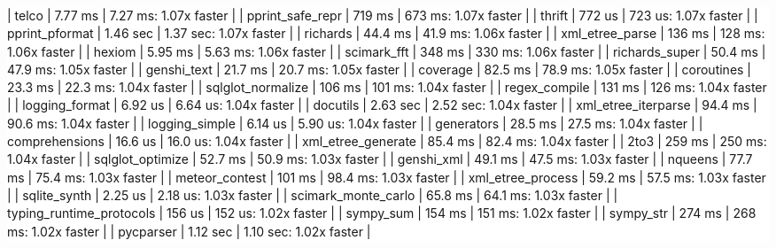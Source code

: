 | telco                      | 7.77 ms                                                                | 7.27 ms: 1.07x faster                                                     |
| pprint_safe_repr           | 719 ms                                                                 | 673 ms: 1.07x faster                                                      |
| thrift                     | 772 us                                                                 | 723 us: 1.07x faster                                                      |
| pprint_pformat             | 1.46 sec                                                               | 1.37 sec: 1.07x faster                                                    |
| richards                   | 44.4 ms                                                                | 41.9 ms: 1.06x faster                                                     |
| xml_etree_parse            | 136 ms                                                                 | 128 ms: 1.06x faster                                                      |
| hexiom                     | 5.95 ms                                                                | 5.63 ms: 1.06x faster                                                     |
| scimark_fft                | 348 ms                                                                 | 330 ms: 1.06x faster                                                      |
| richards_super             | 50.4 ms                                                                | 47.9 ms: 1.05x faster                                                     |
| genshi_text                | 21.7 ms                                                                | 20.7 ms: 1.05x faster                                                     |
| coverage                   | 82.5 ms                                                                | 78.9 ms: 1.05x faster                                                     |
| coroutines                 | 23.3 ms                                                                | 22.3 ms: 1.04x faster                                                     |
| sqlglot_normalize          | 106 ms                                                                 | 101 ms: 1.04x faster                                                      |
| regex_compile              | 131 ms                                                                 | 126 ms: 1.04x faster                                                      |
| logging_format             | 6.92 us                                                                | 6.64 us: 1.04x faster                                                     |
| docutils                   | 2.63 sec                                                               | 2.52 sec: 1.04x faster                                                    |
| xml_etree_iterparse        | 94.4 ms                                                                | 90.6 ms: 1.04x faster                                                     |
| logging_simple             | 6.14 us                                                                | 5.90 us: 1.04x faster                                                     |
| generators                 | 28.5 ms                                                                | 27.5 ms: 1.04x faster                                                     |
| comprehensions             | 16.6 us                                                                | 16.0 us: 1.04x faster                                                     |
| xml_etree_generate         | 85.4 ms                                                                | 82.4 ms: 1.04x faster                                                     |
| 2to3                       | 259 ms                                                                 | 250 ms: 1.04x faster                                                      |
| sqlglot_optimize           | 52.7 ms                                                                | 50.9 ms: 1.03x faster                                                     |
| genshi_xml                 | 49.1 ms                                                                | 47.5 ms: 1.03x faster                                                     |
| nqueens                    | 77.7 ms                                                                | 75.4 ms: 1.03x faster                                                     |
| meteor_contest             | 101 ms                                                                 | 98.4 ms: 1.03x faster                                                     |
| xml_etree_process          | 59.2 ms                                                                | 57.5 ms: 1.03x faster                                                     |
| sqlite_synth               | 2.25 us                                                                | 2.18 us: 1.03x faster                                                     |
| scimark_monte_carlo        | 65.8 ms                                                                | 64.1 ms: 1.03x faster                                                     |
| typing_runtime_protocols   | 156 us                                                                 | 152 us: 1.02x faster                                                      |
| sympy_sum                  | 154 ms                                                                 | 151 ms: 1.02x faster                                                      |
| sympy_str                  | 274 ms                                                                 | 268 ms: 1.02x faster                                                      |
| pycparser                  | 1.12 sec                                                               | 1.10 sec: 1.02x faster                                                    |